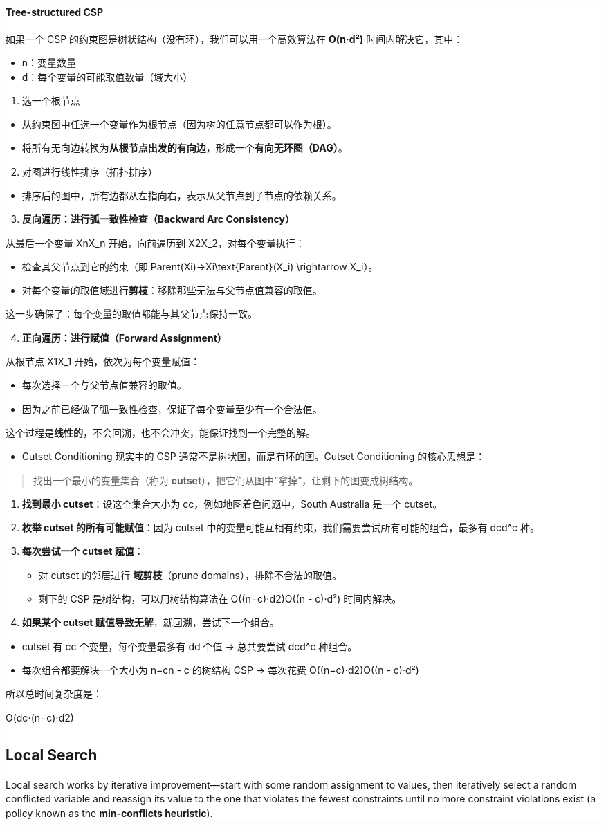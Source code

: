 #### Tree-structured CSP
如果一个 CSP 的约束图是树状结构（没有环），我们可以用一个高效算法在 **O(n·d²)** 时间内解决它，其中：
- n：变量数量
- d：每个变量的可能取值数量（域大小）
1. 选一个根节点

- 从约束图中任选一个变量作为根节点（因为树的任意节点都可以作为根）。
    
- 将所有无向边转换为**从根节点出发的有向边**，形成一个**有向无环图（DAG）**。
    

2. 对图进行线性排序（拓扑排序）

- 排序后的图中，所有边都从左指向右，表示从父节点到子节点的依赖关系。
    

3. **反向遍历：进行弧一致性检查（Backward Arc Consistency）**

从最后一个变量 XnX_n 开始，向前遍历到 X2X_2，对每个变量执行：

- 检查其父节点到它的约束（即 Parent(Xi)→Xi\text{Parent}(X_i) \rightarrow X_i）。
    
- 对每个变量的取值域进行**剪枝**：移除那些无法与父节点值兼容的取值。
    

这一步确保了：每个变量的取值都能与其父节点保持一致。

4. **正向遍历：进行赋值（Forward Assignment）**

从根节点 X1X_1 开始，依次为每个变量赋值：

- 每次选择一个与父节点值兼容的取值。
    
- 因为之前已经做了弧一致性检查，保证了每个变量至少有一个合法值。
    

这个过程是**线性的**，不会回溯，也不会冲突，能保证找到一个完整的解。

- Cutset Conditioning
现实中的 CSP 通常不是树状图，而是有环的图。Cutset Conditioning 的核心思想是：

> 找出一个最小的变量集合（称为 **cutset**），把它们从图中“拿掉”，让剩下的图变成树结构。

1. **找到最小 cutset**：设这个集合大小为 cc，例如地图着色问题中，South Australia 是一个 cutset。
    
2. **枚举 cutset 的所有可能赋值**：因为 cutset 中的变量可能互相有约束，我们需要尝试所有可能的组合，最多有 dcd^c 种。
    
3. **每次尝试一个 cutset 赋值**：
    
    - 对 cutset 的邻居进行 **域剪枝**（prune domains），排除不合法的取值。
        
    - 剩下的 CSP 是树结构，可以用树结构算法在 O((n−c)⋅d2)O((n - c)·d²) 时间内解决。
        
4. **如果某个 cutset 赋值导致无解**，就回溯，尝试下一个组合。
- cutset 有 cc 个变量，每个变量最多有 dd 个值 → 总共要尝试 dcd^c 种组合。
    
- 每次组合都要解决一个大小为 n−cn - c 的树结构 CSP → 每次花费 O((n−c)⋅d2)O((n - c)·d²)
    

所以总时间复杂度是：

O(dc⋅(n−c)⋅d2)



## Local Search
Local search works by iterative improvement—start with some random assignment to values, then iteratively select a random conflicted variable and reassign its value to the one that violates the fewest constraints until no more constraint violations exist (a policy known as the **min-conflicts heuristic**).
